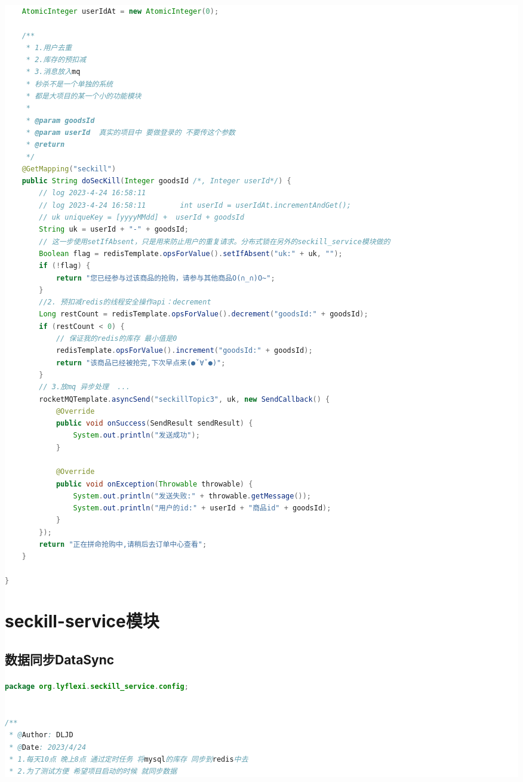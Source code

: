 ```java
    AtomicInteger userIdAt = new AtomicInteger(0);  
  
    /**  
     * 1.用户去重  
     * 2.库存的预扣减  
     * 3.消息放入mq  
     * 秒杀不是一个单独的系统  
     * 都是大项目的某一个小的功能模块  
     *  
     * @param goodsId  
     * @param userId  真实的项目中 要做登录的 不要传这个参数  
     * @return  
     */  
    @GetMapping("seckill")  
    public String doSecKill(Integer goodsId /*, Integer userId*/) {  
        // log 2023-4-24 16:58:11  
        // log 2023-4-24 16:58:11        int userId = userIdAt.incrementAndGet();  
        // uk uniqueKey = [yyyyMMdd] +  userId + goodsId  
        String uk = userId + "-" + goodsId;  
        // 这一步使用setIfAbsent，只是用来防止用户的重复请求。分布式锁在另外的seckill_service模块做的  
        Boolean flag = redisTemplate.opsForValue().setIfAbsent("uk:" + uk, "");  
        if (!flag) {  
            return "您已经参与过该商品的抢购，请参与其他商品O(∩_∩)O~";  
        }  
        //2. 预扣减redis的线程安全操作api：decrement  
        Long restCount = redisTemplate.opsForValue().decrement("goodsId:" + goodsId);  
        if (restCount < 0) {  
            // 保证我的redis的库存 最小值是0  
            redisTemplate.opsForValue().increment("goodsId:" + goodsId);  
            return "该商品已经被抢完,下次早点来(●ˇ∀ˇ●)";  
        }  
        // 3.放mq 异步处理  ...
        rocketMQTemplate.asyncSend("seckillTopic3", uk, new SendCallback() {  
            @Override  
            public void onSuccess(SendResult sendResult) {  
                System.out.println("发送成功");  
            }  
  
            @Override  
            public void onException(Throwable throwable) {  
                System.out.println("发送失败:" + throwable.getMessage());  
                System.out.println("用户的id:" + userId + "商品id" + goodsId);  
            }  
        });
        return "正在拼命抢购中,请稍后去订单中心查看";  
    }  

}
```

# seckill-service模块
## 数据同步DataSync
```java
package org.lyflexi.seckill_service.config;  
   
  
/**  
 * @Author: DLJD  
 * @Date: 2023/4/24  
 * 1.每天10点 晚上8点 通过定时任务 将mysql的库存 同步到redis中去  
 * 2.为了测试方便 希望项目启动的时候 就同步数据  
```